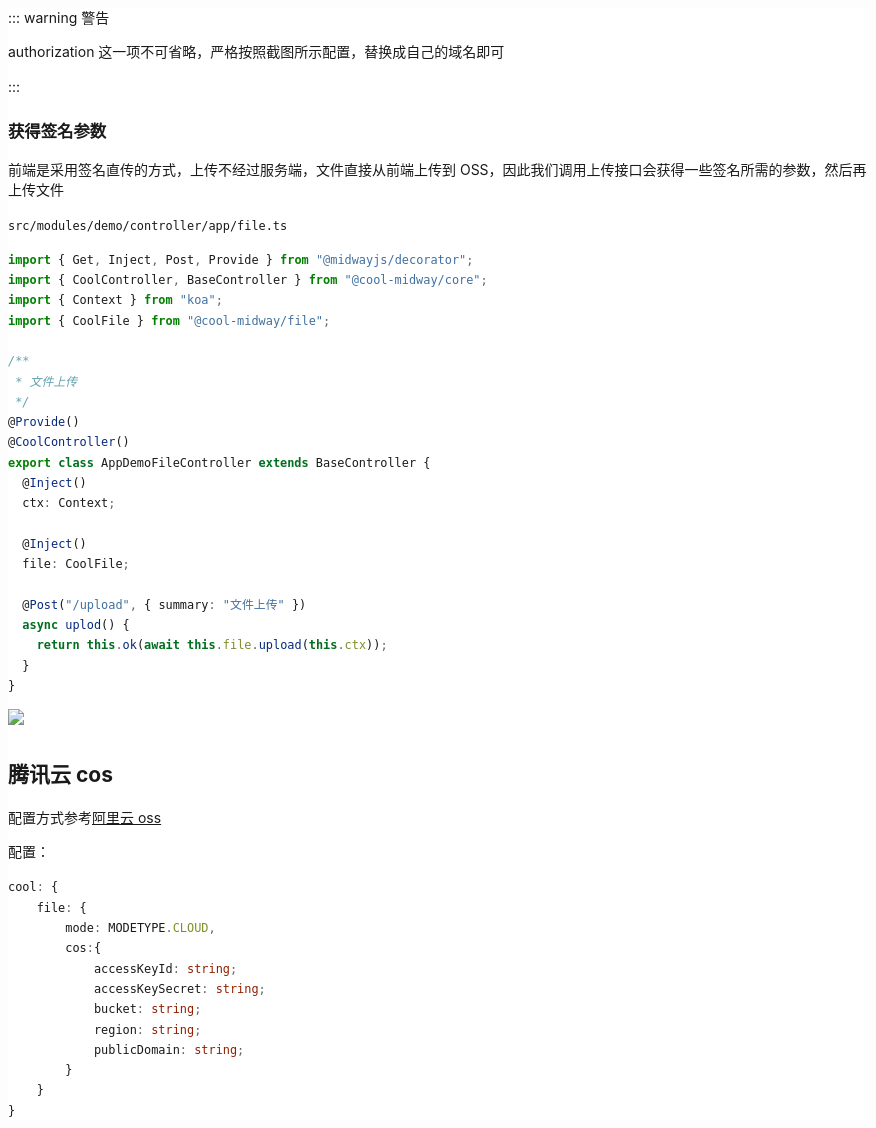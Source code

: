 ::: warning 警告

authorization 这一项不可省略，严格按照截图所示配置，替换成自己的域名即可

:::

### 获得签名参数

前端是采用签名直传的方式，上传不经过服务端，文件直接从前端上传到 OSS，因此我们调用上传接口会获得一些签名所需的参数，然后再上传文件

`src/modules/demo/controller/app/file.ts`

```ts
import { Get, Inject, Post, Provide } from "@midwayjs/decorator";
import { CoolController, BaseController } from "@cool-midway/core";
import { Context } from "koa";
import { CoolFile } from "@cool-midway/file";

/**
 * 文件上传
 */
@Provide()
@CoolController()
export class AppDemoFileController extends BaseController {
  @Inject()
  ctx: Context;

  @Inject()
  file: CoolFile;

  @Post("/upload", { summary: "文件上传" })
  async uplod() {
    return this.ok(await this.file.upload(this.ctx));
  }
}
```

<img src="/admin/node/file-oss.gif" style="width:80%"/>

## 腾讯云 cos

配置方式参考[阿里云 oss](/src/guide/core/file.html#阿里云oss)

配置：

```ts
cool: {
	file: {
		mode: MODETYPE.CLOUD,
		cos:{
			accessKeyId: string;
			accessKeySecret: string;
			bucket: string;
			region: string;
			publicDomain: string;
		}
	}
}
```
